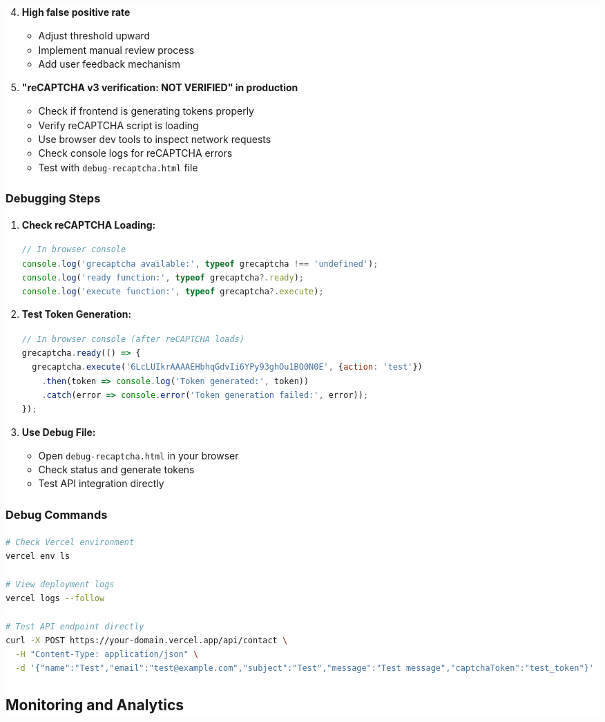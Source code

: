 4. **High false positive rate**
   - Adjust threshold upward
   - Implement manual review process
   - Add user feedback mechanism

5. **"reCAPTCHA v3 verification: NOT VERIFIED" in production**
   - Check if frontend is generating tokens properly
   - Verify reCAPTCHA script is loading
   - Use browser dev tools to inspect network requests
   - Check console logs for reCAPTCHA errors
   - Test with `debug-recaptcha.html` file

### Debugging Steps

1. **Check reCAPTCHA Loading:**
   ```javascript
   // In browser console
   console.log('grecaptcha available:', typeof grecaptcha !== 'undefined');
   console.log('ready function:', typeof grecaptcha?.ready);
   console.log('execute function:', typeof grecaptcha?.execute);
   ```

2. **Test Token Generation:**
   ```javascript
   // In browser console (after reCAPTCHA loads)
   grecaptcha.ready(() => {
     grecaptcha.execute('6LcLUIkrAAAAEHbhqGdvIi6YPy93ghOu1BO0N0E', {action: 'test'})
       .then(token => console.log('Token generated:', token))
       .catch(error => console.error('Token generation failed:', error));
   });
   ```

3. **Use Debug File:**
   - Open `debug-recaptcha.html` in your browser
   - Check status and generate tokens
   - Test API integration directly

### Debug Commands

```bash
# Check Vercel environment
vercel env ls

# View deployment logs
vercel logs --follow

# Test API endpoint directly
curl -X POST https://your-domain.vercel.app/api/contact \
  -H "Content-Type: application/json" \
  -d '{"name":"Test","email":"test@example.com","subject":"Test","message":"Test message","captchaToken":"test_token"}'
```

## Monitoring and Analytics
